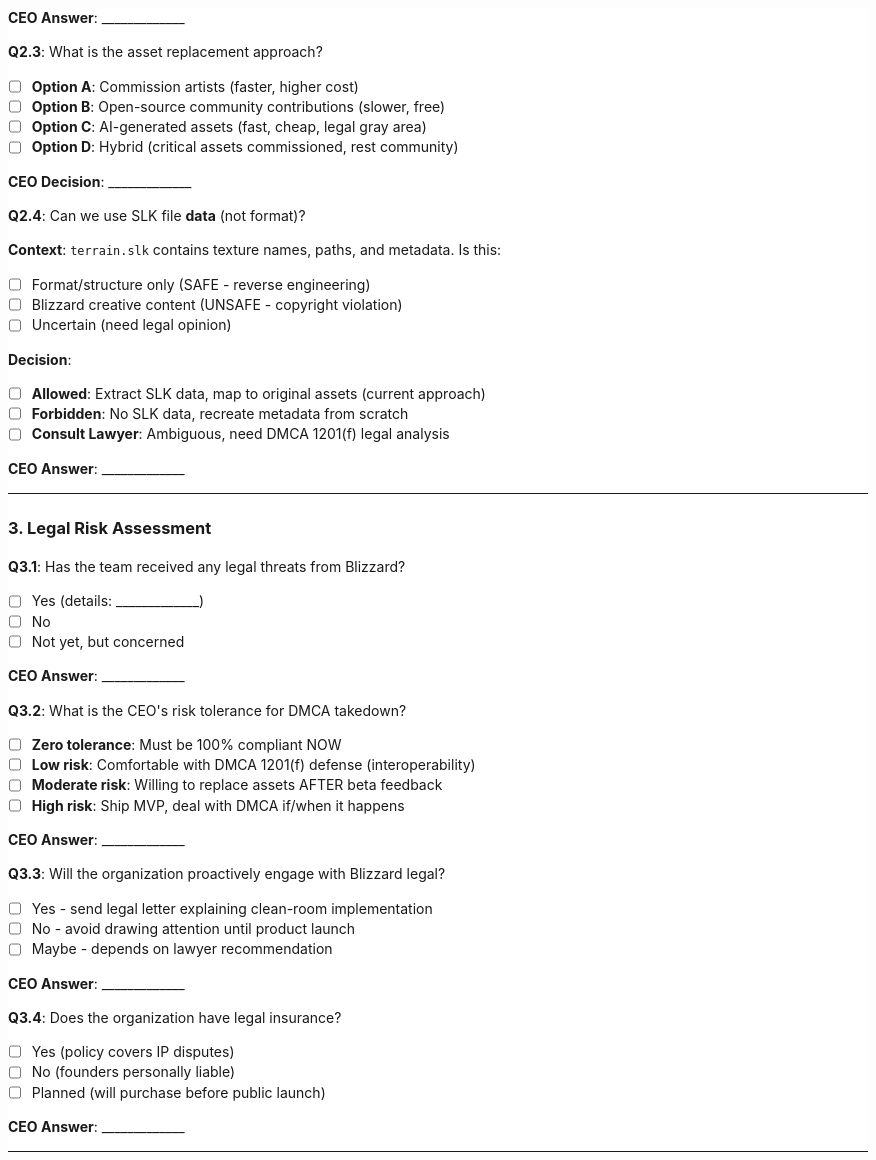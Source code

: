 **CEO Answer**: _____________

**Q2.3**: What is the asset replacement approach?
- [ ] **Option A**: Commission artists (faster, higher cost)
- [ ] **Option B**: Open-source community contributions (slower, free)
- [ ] **Option C**: AI-generated assets (fast, cheap, legal gray area)
- [ ] **Option D**: Hybrid (critical assets commissioned, rest community)

**CEO Decision**: _____________

**Q2.4**: Can we use SLK file **data** (not format)?

**Context**: `terrain.slk` contains texture names, paths, and metadata. Is this:
- [ ] Format/structure only (SAFE - reverse engineering)
- [ ] Blizzard creative content (UNSAFE - copyright violation)
- [ ] Uncertain (need legal opinion)

**Decision**:
- [ ] **Allowed**: Extract SLK data, map to original assets (current approach)
- [ ] **Forbidden**: No SLK data, recreate metadata from scratch
- [ ] **Consult Lawyer**: Ambiguous, need DMCA 1201(f) legal analysis

**CEO Answer**: _____________

---

### 3. Legal Risk Assessment

**Q3.1**: Has the team received any legal threats from Blizzard?
- [ ] Yes (details: _____________)
- [ ] No
- [ ] Not yet, but concerned

**CEO Answer**: _____________

**Q3.2**: What is the CEO's risk tolerance for DMCA takedown?
- [ ] **Zero tolerance**: Must be 100% compliant NOW
- [ ] **Low risk**: Comfortable with DMCA 1201(f) defense (interoperability)
- [ ] **Moderate risk**: Willing to replace assets AFTER beta feedback
- [ ] **High risk**: Ship MVP, deal with DMCA if/when it happens

**CEO Answer**: _____________

**Q3.3**: Will the organization proactively engage with Blizzard legal?
- [ ] Yes - send legal letter explaining clean-room implementation
- [ ] No - avoid drawing attention until product launch
- [ ] Maybe - depends on lawyer recommendation

**CEO Answer**: _____________

**Q3.4**: Does the organization have legal insurance?
- [ ] Yes (policy covers IP disputes)
- [ ] No (founders personally liable)
- [ ] Planned (will purchase before public launch)

**CEO Answer**: _____________

---
